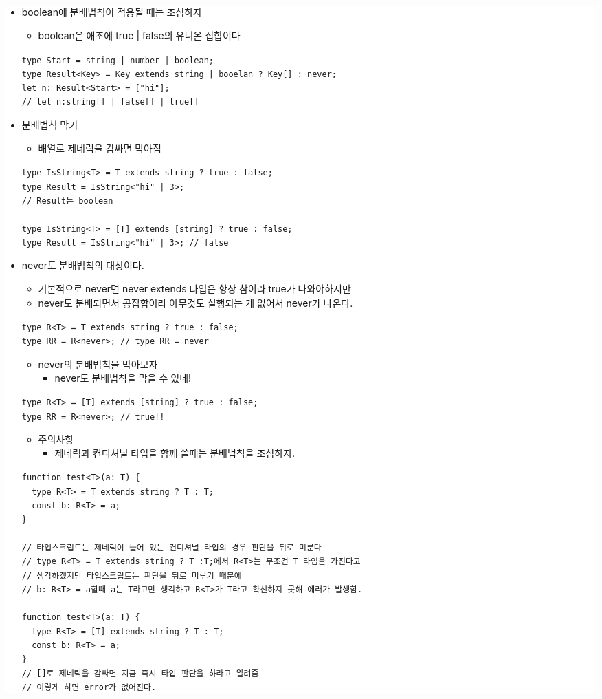 - boolean에 분배법칙이 적용될 때는 조심하자
  - boolean은 애초에 true | false의 유니온 집합이다
  ```tsx
  type Start = string | number | boolean;
  type Result<Key> = Key extends string | booelan ? Key[] : never;
  let n: Result<Start> = ["hi"];
  // let n:string[] | false[] | true[]
  ```
- 분배법칙 막기

  - 배열로 제네릭을 감싸면 막아짐

  ```tsx
  type IsString<T> = T extends string ? true : false;
  type Result = IsString<"hi" | 3>;
  // Result는 boolean

  type IsString<T> = [T] extends [string] ? true : false;
  type Result = IsString<"hi" | 3>; // false
  ```

- never도 분배법칙의 대상이다.

  - 기본적으로 never면 never extends 타입은 항상 참이라 true가 나와야하지만
  - never도 분배되면서 공집합이라 아무것도 실행되는 게 없어서 never가 나온다.

  ```tsx
  type R<T> = T extends string ? true : false;
  type RR = R<never>; // type RR = never
  ```

  - never의 분배법칙을 막아보자
    - never도 분배법칙을 막을 수 있네!

  ```tsx
  type R<T> = [T] extends [string] ? true : false;
  type RR = R<never>; // true!!
  ```

  - 주의사항
    - 제네릭과 컨디셔널 타입을 함께 쓸때는 분배법칙을 조심하자.

  ```tsx
  function test<T>(a: T) {
    type R<T> = T extends string ? T : T;
    const b: R<T> = a;
  }

  // 타입스크립트는 제네릭이 들어 있는 컨디셔널 타입의 경우 판단을 뒤로 미룬다
  // type R<T> = T extends string ? T :T;에서 R<T>는 무조건 T 타입을 가진다고
  // 생각하겠지만 타입스크립트는 판단을 뒤로 미루기 때문에
  // b: R<T> = a할때 a는 T라고만 생각하고 R<T>가 T라고 확신하지 못해 에러가 발생함.

  function test<T>(a: T) {
    type R<T> = [T] extends string ? T : T;
    const b: R<T> = a;
  }
  // []로 제네릭을 감싸면 지금 즉시 타입 판단을 하라고 알려줌
  // 이렇게 하면 error가 없어진다.
  ```


  [key in keyof Original]: Original[key];
  [key in keyof Tuple]: Tuple[key];
  [key in keyof Arr]: Arr[key];
  [key in keyof numArrType]: numArrType[key];
  [key: number]: T;